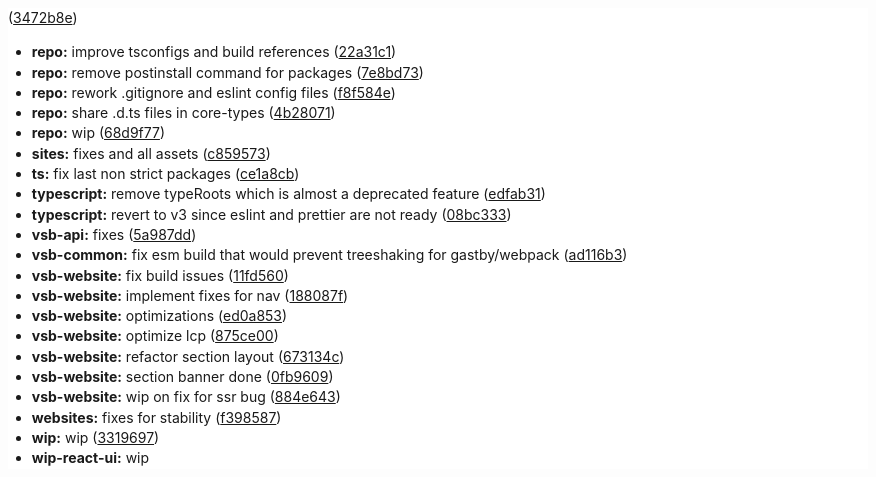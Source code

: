   ([3472b8e](https://github.com/newrade/newrade-core/commit/3472b8edfa5a83b1664dcabbfce30acb72d8daa9))
- **repo:** improve tsconfigs and build references
  ([22a31c1](https://github.com/newrade/newrade-core/commit/22a31c17608f6d6fda5ccd193588fd9194c68502))
- **repo:** remove postinstall command for packages
  ([7e8bd73](https://github.com/newrade/newrade-core/commit/7e8bd73bcec5877233de0770becf757d8cb7787a))
- **repo:** rework .gitignore and eslint config files
  ([f8f584e](https://github.com/newrade/newrade-core/commit/f8f584e5fbdcfa87e79a2b3d53780e40b51ea8c0))
- **repo:** share .d.ts files in core-types
  ([4b28071](https://github.com/newrade/newrade-core/commit/4b28071d704905c281b304a78c5888fbf5961de5))
- **repo:** wip
  ([68d9f77](https://github.com/newrade/newrade-core/commit/68d9f77225d5b7eae54f195f34a206f8b9f0e3ac))
- **sites:** fixes and all assets
  ([c859573](https://github.com/newrade/newrade-core/commit/c859573dcb8eb79e095e9a98be6b08dbb0063ff9))
- **ts:** fix last non strict packages
  ([ce1a8cb](https://github.com/newrade/newrade-core/commit/ce1a8cbf6b459f1f0e0510d4df0c2885eb0d60d6))
- **typescript:** remove typeRoots which is almost a deprecated feature
  ([edfab31](https://github.com/newrade/newrade-core/commit/edfab31f34f518881c56fea74aa83331957ddcaf))
- **typescript:** revert to v3 since eslint and prettier are not ready
  ([08bc333](https://github.com/newrade/newrade-core/commit/08bc333bc7044153c50f5cbdb077f2861a74d981))
- **vsb-api:** fixes
  ([5a987dd](https://github.com/newrade/newrade-core/commit/5a987dd707852165c3a1834e9e6d0ec359663c8f))
- **vsb-common:** fix esm build that would prevent treeshaking for
  gastby/webpack
  ([ad116b3](https://github.com/newrade/newrade-core/commit/ad116b38456b0eb64b6a82d7deef3d8ad66510a3))
- **vsb-website:** fix build issues
  ([11fd560](https://github.com/newrade/newrade-core/commit/11fd56082bd6eb576f5a7309b419611467a1850d))
- **vsb-website:** implement fixes for nav
  ([188087f](https://github.com/newrade/newrade-core/commit/188087f8dcd1b6e836e86186d8e291aa8c537dfe))
- **vsb-website:** optimizations
  ([ed0a853](https://github.com/newrade/newrade-core/commit/ed0a853cce3c2105c8b527cd524ee2ec55875f6d))
- **vsb-website:** optimize lcp
  ([875ce00](https://github.com/newrade/newrade-core/commit/875ce0061ada6d2b1d12f8782983e499e4e83c6c))
- **vsb-website:** refactor section layout
  ([673134c](https://github.com/newrade/newrade-core/commit/673134ce8d659e0226b438d5beb5cd4acc9da690))
- **vsb-website:** section banner done
  ([0fb9609](https://github.com/newrade/newrade-core/commit/0fb9609bcbc0d83aaee537e6033da01ff4dae620))
- **vsb-website:** wip on fix for ssr bug
  ([884e643](https://github.com/newrade/newrade-core/commit/884e6439e95f02bc724f84b14b571cac45a26a07))
- **websites:** fixes for stability
  ([f398587](https://github.com/newrade/newrade-core/commit/f3985874c00b07e7455bdff5027820f7dfd38689))
- **wip:** wip
  ([3319697](https://github.com/newrade/newrade-core/commit/3319697e314d643fb809a790b2d9c3b1bf1c749b))
- **wip-react-ui:** wip